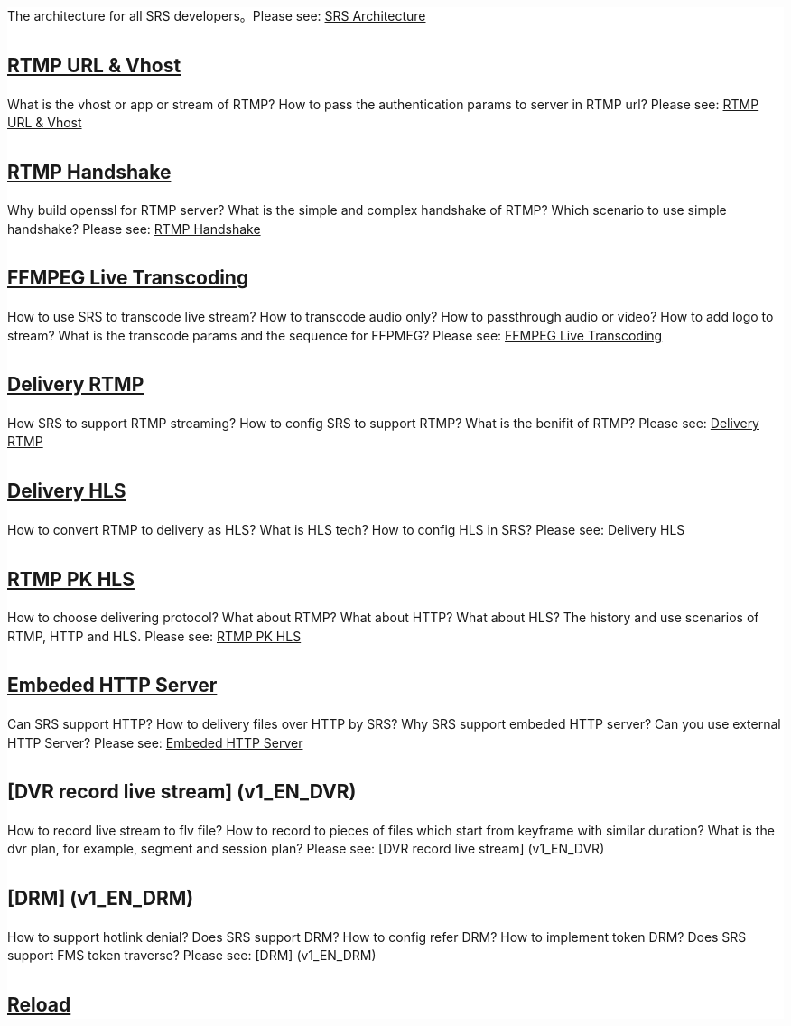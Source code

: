 The architecture for all SRS developers。Please see: [SRS Architecture](v1_EN_Architecture)

## [RTMP URL & Vhost](v1_EN_RtmpUrlVhost)

What is the vhost or app or stream of RTMP? How to pass the authentication params to server in RTMP url? Please see: [RTMP URL & Vhost](v1_EN_RtmpUrlVhost)

## [RTMP Handshake](v1_EN_RTMPHandshake)

Why build openssl for RTMP server? What is the simple and complex handshake of RTMP? Which scenario to use simple handshake? Please see: [RTMP Handshake](v1_EN_RTMPHandshake)

## [FFMPEG Live Transcoding](v1_EN_FFMPEG)

How to use SRS to transcode live stream? How to transcode audio only? How to passthrough audio or video? How to add logo to stream? What is the transcode params and the sequence for FFPMEG? Please see: [FFMPEG Live Transcoding](v1_EN_FFMPEG)

## [Delivery RTMP](v1_EN_DeliveryRTMP)

How SRS to support RTMP streaming? How to config SRS to support RTMP? What is the benifit of RTMP? Please see: [Delivery RTMP](v1_EN_DeliveryRTMP)

## [Delivery HLS](v1_EN_DeliveryHLS)

How to convert RTMP to delivery as HLS? What is HLS tech? How to config HLS in SRS? Please see: [Delivery HLS](v1_EN_DeliveryHLS)

## [RTMP PK HLS](v1_EN_RTMP.PK.HTTP)

How to choose delivering protocol? What about RTMP? What about HTTP? What about HLS? The history and use scenarios of RTMP, HTTP and HLS. Please see: [RTMP PK HLS](v1_EN_RTMP.PK.HTTP)

## [Embeded HTTP Server](v1_EN_HTTPServer)

Can SRS support HTTP? How to delivery files over HTTP by SRS? Why SRS support embeded HTTP server? Can you use external HTTP Server? Please see: [Embeded HTTP Server](v1_EN_HTTPServer)

## [DVR record live stream] (v1_EN_DVR)

How to record live stream to flv file? How to record to pieces of files which start from keyframe with similar duration? What is the dvr plan, for example, segment and session plan? Please see: [DVR record live stream] (v1_EN_DVR)

## [DRM] (v1_EN_DRM)

How to support hotlink denial? Does SRS support DRM? How to config refer DRM? How to implement token DRM? Does SRS support FMS token traverse? Please see: [DRM] (v1_EN_DRM)

## [Reload](v1_EN_Reload)
